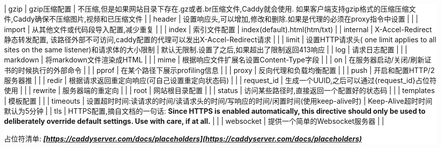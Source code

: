 | gzip       | gzip压缩配置                                                 | 不压缩,但是如果网站目录下存在.gz或者.br压缩文件,Caddy就会使用. 如果客户端支持gzip格式的压缩压缩文件,Caddy确保不压缩图片,视频和已压缩文件 |
| header     | 设置响应头,可以增加,修改和删除.如果是代理的必须在proxy指令中设置 |                                                              |
| import     | 从其他文件或代码段导入配置,减少重复                          |                                                              |
| index      | 索引文件配置                                                 | index(default).html(htm/txt)                                 |
| internal   | X-Accel-Redirect 静态转发配置, 该路径外部不可访问,caddy配置的代理可以发出X-Accel-Redirect请求 |                                                              |
| limit      | 设置HTTP请求头( one limit applies to all sites on the same listener)和请求体的大小限制 | 默认无限制.设置了之后,如果超出了限制返回413响应              |
| log        | 请求日志配置                                                 |                                                              |
| markdown   | 将markdown文件渲染成HTML                                     |                                                              |
| mime       | 根据响应文件扩展名设置Content-Type字段                       |                                                              |
| on         | 在服务器启动/关闭/刷新证书的时候执行的外部命令               |                                                              |
| pprof      | 在某个路径下展示profiling信息                                |                                                              |
| proxy      | 反向代理和负载均衡配置                                       |                                                              |
| push       | 开启和配置HTTP/2服务器推                                     |                                                              |
| redir      | 根据请求返回重定向响应(可自己设置重定向状态码)               |                                                              |
| request_id | 生成一个UUID,之后可以通过{request_id}占位符使用              |                                                              |
| rewrite    | 服务器端的重定向                                             |                                                              |
| root       | 网站根目录配置                                               |                                                              |
| status     | 访问某些路径时,直接返回一个配置好的状态码                    |                                                              |
| templates  | 模板配置                                                     |                                                              |
| timeouts   | 设置超时时间:读请求的时间/读请求头的时间/写响应的时间/闲置时间(使用keep-alive时) | Keep-Alive超时时间默认为5分钟                                |
| tls        | HTTPS配置,摘自文档的一句话: **Since HTTPS is enabled automatically, this directive should only be used to deliberately override default settings. Use with care, if at all.** |                                                              |
| websocket  | 提供一个简单的Websocket服务器                                |                                                              |

占位符清单: ***[https://caddyserver.com/docs/placeholders](https://caddyserver.com/docs/placeholders)***